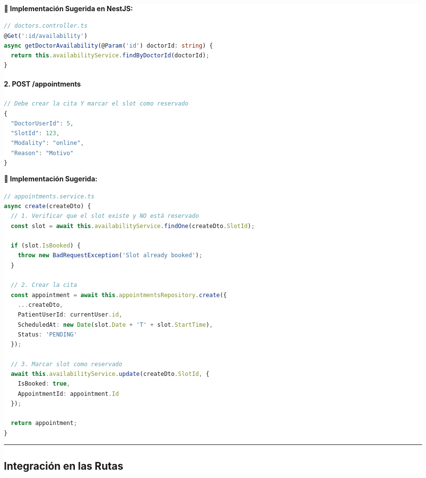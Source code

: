 **📝 Implementación Sugerida en NestJS:**

```typescript
// doctors.controller.ts
@Get(':id/availability')
async getDoctorAvailability(@Param('id') doctorId: string) {
  return this.availabilityService.findByDoctorId(doctorId);
}
```

#### 2. **POST /appointments**
```typescript
// Debe crear la cita Y marcar el slot como reservado
{
  "DoctorUserId": 5,
  "SlotId": 123,
  "Modality": "online",
  "Reason": "Motivo"
}
```

**📝 Implementación Sugerida:**

```typescript
// appointments.service.ts
async create(createDto) {
  // 1. Verificar que el slot existe y NO está reservado
  const slot = await this.availabilityService.findOne(createDto.SlotId);

  if (slot.IsBooked) {
    throw new BadRequestException('Slot already booked');
  }

  // 2. Crear la cita
  const appointment = await this.appointmentsRepository.create({
    ...createDto,
    PatientUserId: currentUser.id,
    ScheduledAt: new Date(slot.Date + 'T' + slot.StartTime),
    Status: 'PENDING'
  });

  // 3. Marcar slot como reservado
  await this.availabilityService.update(createDto.SlotId, {
    IsBooked: true,
    AppointmentId: appointment.Id
  });

  return appointment;
}
```

---

## Integración en las Rutas
